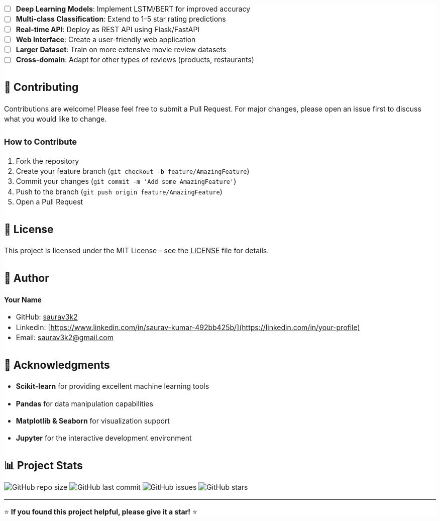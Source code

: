 - [ ] **Deep Learning Models**: Implement LSTM/BERT for improved accuracy
- [ ] **Multi-class Classification**: Extend to 1-5 star rating predictions
- [ ] **Real-time API**: Deploy as REST API using Flask/FastAPI
- [ ] **Web Interface**: Create a user-friendly web application
- [ ] **Larger Dataset**: Train on more extensive movie review datasets
- [ ] **Cross-domain**: Adapt for other types of reviews (products, restaurants)

## 🤝 Contributing

Contributions are welcome! Please feel free to submit a Pull Request. For major changes, please open an issue first to discuss what you would like to change.

### How to Contribute

1. Fork the repository
2. Create your feature branch (`git checkout -b feature/AmazingFeature`)
3. Commit your changes (`git commit -m 'Add some AmazingFeature'`)
4. Push to the branch (`git push origin feature/AmazingFeature`)
5. Open a Pull Request

## 📄 License

This project is licensed under the MIT License - see the [LICENSE](LICENSE) file for details.
## 👤 Author

**Your Name**
- GitHub: [saurav3k2](https://github.com/your-username)
- LinkedIn: [https://www.linkedin.com/in/saurav-kumar-492bb425b/](https://linkedin.com/in/your-profile)
- Email: saurav3k2@gmail.com

## 🙏 Acknowledgments

- **Scikit-learn** for providing excellent machine learning tools

- **Pandas** for data manipulation capabilities
- **Matplotlib & Seaborn** for visualization support
- **Jupyter** for the interactive development environment

## 📊 Project Stats

![GitHub repo size](https://img.shields.io/github/repo-size/your-username/movie-review-sentiment-analyzer)
![GitHub last commit](https://img.shields.io/github/last-commit/your-username/movie-review-sentiment-analyzer)
![GitHub issues](https://img.shields.io/github/issues/your-username/movie-review-sentiment-analyzer)
![GitHub stars](https://img.shields.io/github/stars/your-username/movie-review-sentiment-analyzer?style=social)

---

⭐ **If you found this project helpful, please give it a star!** ⭐
